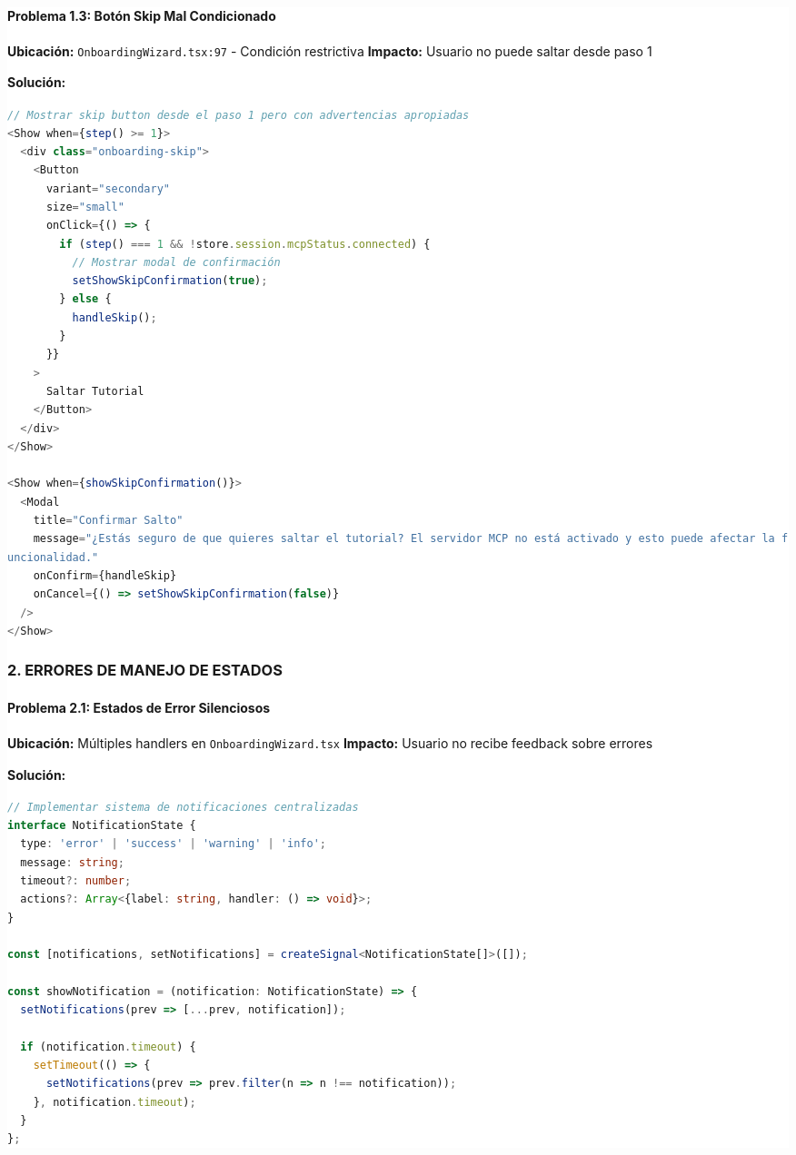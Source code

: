 #### Problema 1.3: Botón Skip Mal Condicionado
**Ubicación:** `OnboardingWizard.tsx:97` - Condición restrictiva
**Impacto:** Usuario no puede saltar desde paso 1

**Solución:**
```typescript
// Mostrar skip button desde el paso 1 pero con advertencias apropiadas
<Show when={step() >= 1}>
  <div class="onboarding-skip">
    <Button 
      variant="secondary" 
      size="small" 
      onClick={() => {
        if (step() === 1 && !store.session.mcpStatus.connected) {
          // Mostrar modal de confirmación
          setShowSkipConfirmation(true);
        } else {
          handleSkip();
        }
      }}
    >
      Saltar Tutorial
    </Button>
  </div>
</Show>

<Show when={showSkipConfirmation()}>
  <Modal
    title="Confirmar Salto"
    message="¿Estás seguro de que quieres saltar el tutorial? El servidor MCP no está activado y esto puede afectar la funcionalidad."
    onConfirm={handleSkip}
    onCancel={() => setShowSkipConfirmation(false)}
  />
</Show>
```

### 2. ERRORES DE MANEJO DE ESTADOS

#### Problema 2.1: Estados de Error Silenciosos
**Ubicación:** Múltiples handlers en `OnboardingWizard.tsx`
**Impacto:** Usuario no recibe feedback sobre errores

**Solución:**
```typescript
// Implementar sistema de notificaciones centralizadas
interface NotificationState {
  type: 'error' | 'success' | 'warning' | 'info';
  message: string;
  timeout?: number;
  actions?: Array<{label: string, handler: () => void}>;
}

const [notifications, setNotifications] = createSignal<NotificationState[]>([]);

const showNotification = (notification: NotificationState) => {
  setNotifications(prev => [...prev, notification]);
  
  if (notification.timeout) {
    setTimeout(() => {
      setNotifications(prev => prev.filter(n => n !== notification));
    }, notification.timeout);
  }
};
```